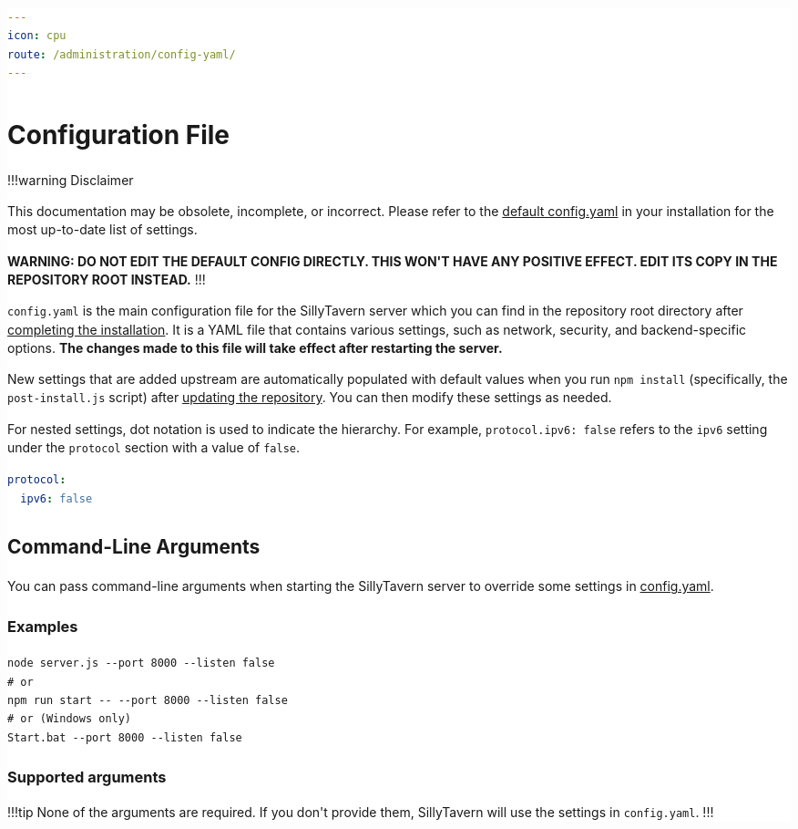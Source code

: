 ```yaml
---
icon: cpu
route: /administration/config-yaml/
---
```


# Configuration File

!!!warning Disclaimer

This documentation may be obsolete, incomplete, or incorrect. Please refer to the [default config.yaml](https://github.com/SillyTavern/SillyTavern/blob/release/default/config.yaml) in your installation for the most up-to-date list of settings.

**WARNING: DO NOT EDIT THE DEFAULT CONFIG DIRECTLY. THIS WON'T HAVE ANY POSITIVE EFFECT. EDIT ITS COPY IN THE REPOSITORY ROOT INSTEAD.**
!!!

`config.yaml` is the main configuration file for the SillyTavern server which you can find in the repository root directory after [completing the installation](/Installation/index.md). It is a YAML file that contains various settings, such as network, security, and backend-specific options. **The changes made to this file will take effect after restarting the server.**

New settings that are added upstream are automatically populated with default values when you run `npm install` (specifically, the `post-install.js` script) after [updating the repository](/Installation/Updating/index.md). You can then modify these settings as needed.

For nested settings, dot notation is used to indicate the hierarchy. For example, `protocol.ipv6: false` refers to the `ipv6` setting under the `protocol` section with a value of `false`.

```yaml
protocol:
  ipv6: false
```

## Command-Line Arguments

You can pass command-line arguments when starting the SillyTavern server to override some settings in [config.yaml](../Administration/config-yaml.md).

### Examples

```shell
node server.js --port 8000 --listen false
# or
npm run start -- --port 8000 --listen false
# or (Windows only)
Start.bat --port 8000 --listen false
```

### Supported arguments

!!!tip
None of the arguments are required. If you don't provide them, SillyTavern will use the settings in `config.yaml`.
!!!
